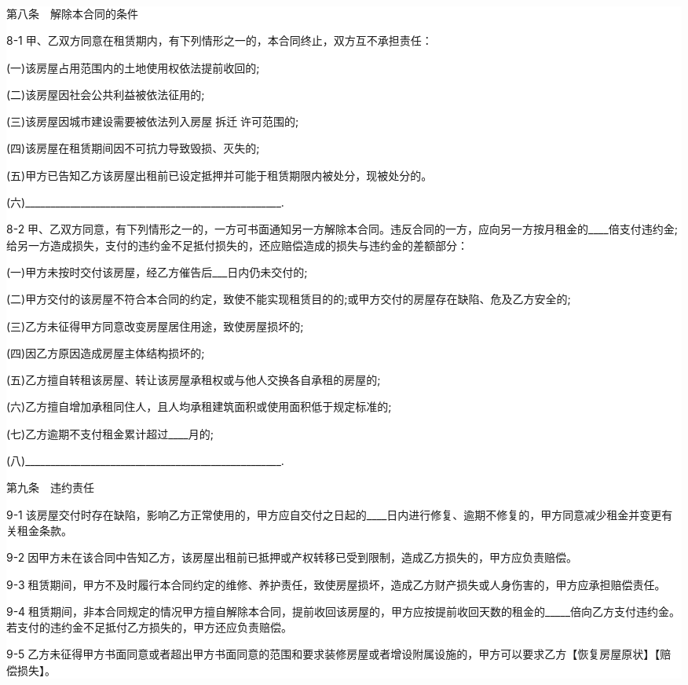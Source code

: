 
第八条　解除本合同的条件


8-1 甲、乙双方同意在租赁期内，有下列情形之一的，本合同终止，双方互不承担责任：


(一)该房屋占用范围内的土地使用权依法提前收回的;


(二)该房屋因社会公共利益被依法征用的;


(三)该房屋因城市建设需要被依法列入房屋
拆迁
许可范围的;


(四)该房屋在租赁期间因不可抗力导致毁损、灭失的;


(五)甲方已告知乙方该房屋出租前已设定抵押并可能于租赁期限内被处分，现被处分的。


(六)___________________________________________________. 



8-2 甲、乙双方同意，有下列情形之一的，一方可书面通知另一方解除本合同。违反合同的一方，应向另一方按月租金的____倍支付违约金;给另一方造成损失，支付的违约金不足抵付损失的，还应赔偿造成的损失与违约金的差额部分：


(一)甲方未按时交付该房屋，经乙方催告后___日内仍未交付的;


(二)甲方交付的该房屋不符合本合同的约定，致使不能实现租赁目的的;或甲方交付的房屋存在缺陷、危及乙方安全的;


(三)乙方未征得甲方同意改变房屋居住用途，致使房屋损坏的;


(四)因乙方原因造成房屋主体结构损坏的;


(五)乙方擅自转租该房屋、转让该房屋承租权或与他人交换各自承租的房屋的;


(六)乙方擅自增加承租同住人，且人均承租建筑面积或使用面积低于规定标准的;


(七)乙方逾期不支付租金累计超过____月的;


(八)___________________________________________________.


第九条　违约责任


9-1 该房屋交付时存在缺陷，影响乙方正常使用的，甲方应自交付之日起的____日内进行修复、逾期不修复的，甲方同意减少租金并变更有关租金条款。


9-2 因甲方未在该合同中告知乙方，该房屋出租前已抵押或产权转移已受到限制，造成乙方损失的，甲方应负责赔偿。


9-3 租赁期间，甲方不及时履行本合同约定的维修、养护责任，致使房屋损坏，造成乙方财产损失或人身伤害的，甲方应承担赔偿责任。


9-4 租赁期间，非本合同规定的情况甲方擅自解除本合同，提前收回该房屋的，甲方应按提前收回天数的租金的_____倍向乙方支付违约金。若支付的违约金不足抵付乙方损失的，甲方还应负责赔偿。


9-5 乙方未征得甲方书面同意或者超出甲方书面同意的范围和要求装修房屋或者增设附属设施的，甲方可以要求乙方【恢复房屋原状】【赔偿损失】。
